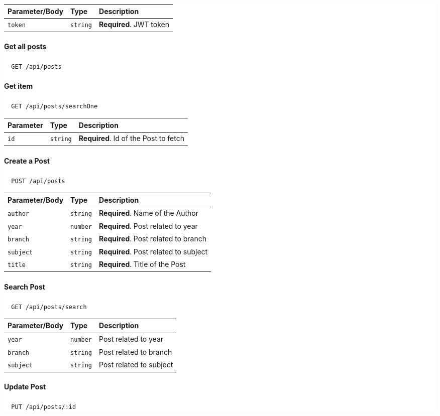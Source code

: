 | Parameter/Body | Type     | Description                       |
| :-------- | :------- | :-------------------------------- |
| `token`    | `string` | **Required**. JWT token|

#### Get all posts

```http
  GET /api/posts
```

#### Get item

```http
  GET /api/posts/searchOne
```

| Parameter | Type     | Description                       |
| :-------- | :------- | :-------------------------------- |
| `id`      | `string` | **Required**. Id of the Post to fetch |

#### Create a Post

```http
  POST /api/posts
```

| Parameter/Body | Type     | Description                       |
| :-------- | :------- | :-------------------------------- |
| `author`    | `string` |**Required**. Name of the Author|
| `year` | `number` |**Required**. Post related to year|
| `branch`| `string`|**Required**. Post related to branch|
| `subject`| `string`|**Required**. Post related to subject |
| `title`| `string`|**Required**. Title of the Post|

#### Search Post

```http
  GET /api/posts/search
```

| Parameter/Body | Type     | Description                       |
| :-------- | :------- | :-------------------------------- |
| `year` | `number` |Post related to year|
| `branch`| `string`|Post related to branch|
| `subject`| `string`|Post related to subject |

#### Update Post

```http
  PUT /api/posts/:id
```
